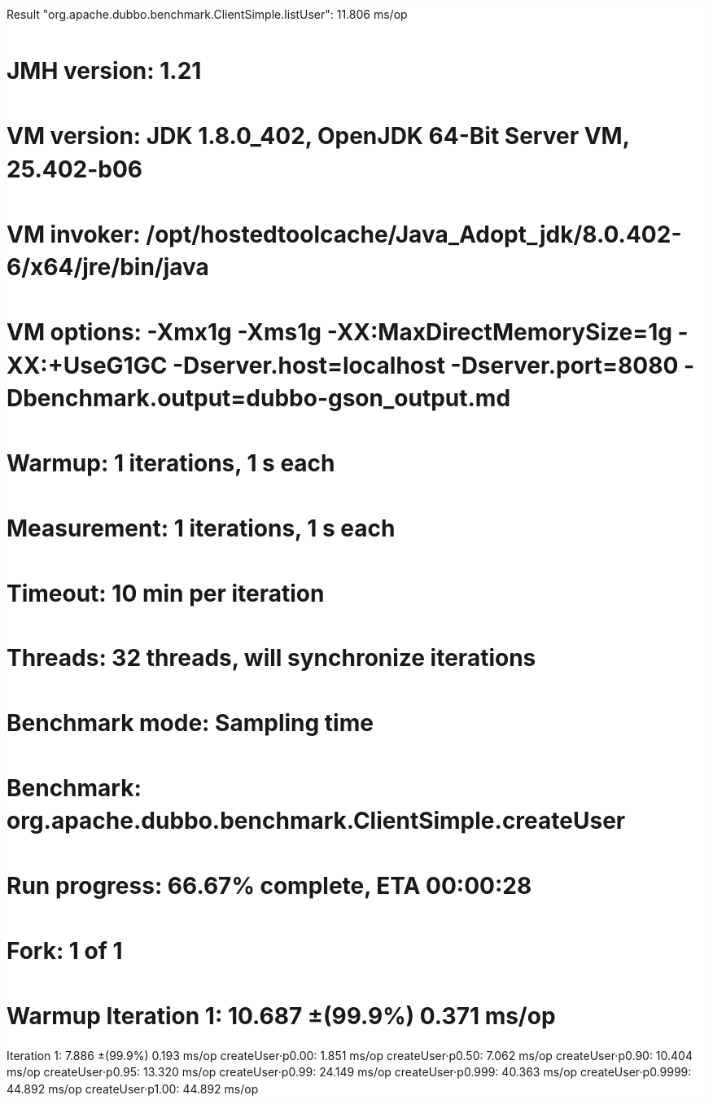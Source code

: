 
Result "org.apache.dubbo.benchmark.ClientSimple.listUser":
  11.806 ms/op


# JMH version: 1.21
# VM version: JDK 1.8.0_402, OpenJDK 64-Bit Server VM, 25.402-b06
# VM invoker: /opt/hostedtoolcache/Java_Adopt_jdk/8.0.402-6/x64/jre/bin/java
# VM options: -Xmx1g -Xms1g -XX:MaxDirectMemorySize=1g -XX:+UseG1GC -Dserver.host=localhost -Dserver.port=8080 -Dbenchmark.output=dubbo-gson_output.md
# Warmup: 1 iterations, 1 s each
# Measurement: 1 iterations, 1 s each
# Timeout: 10 min per iteration
# Threads: 32 threads, will synchronize iterations
# Benchmark mode: Sampling time
# Benchmark: org.apache.dubbo.benchmark.ClientSimple.createUser

# Run progress: 66.67% complete, ETA 00:00:28
# Fork: 1 of 1
# Warmup Iteration   1: 10.687 ±(99.9%) 0.371 ms/op
Iteration   1: 7.886 ±(99.9%) 0.193 ms/op
                 createUser·p0.00:   1.851 ms/op
                 createUser·p0.50:   7.062 ms/op
                 createUser·p0.90:   10.404 ms/op
                 createUser·p0.95:   13.320 ms/op
                 createUser·p0.99:   24.149 ms/op
                 createUser·p0.999:  40.363 ms/op
                 createUser·p0.9999: 44.892 ms/op
                 createUser·p1.00:   44.892 ms/op
